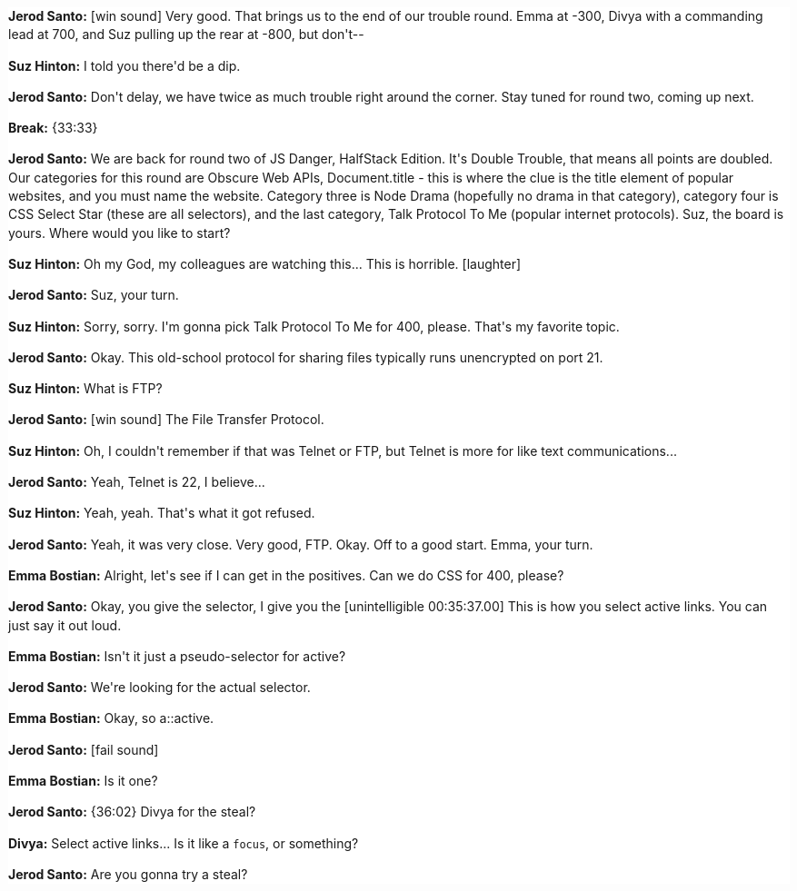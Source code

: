 **Jerod Santo:** \[win sound\] Very good. That brings us to the end of our trouble round. Emma at -300, Divya with a commanding lead at 700, and Suz pulling up the rear at -800, but don't--

**Suz Hinton:** I told you there'd be a dip.

**Jerod Santo:** Don't delay, we have twice as much trouble right around the corner. Stay tuned for round two, coming up next.

**Break:** \{33:33\}

**Jerod Santo:** We are back for round two of JS Danger, HalfStack Edition. It's Double Trouble, that means all points are doubled. Our categories for this round are Obscure Web APIs, Document.title - this is where the clue is the title element of popular websites, and you must name the website. Category three is Node Drama (hopefully no drama in that category), category four is CSS Select Star (these are all selectors), and the last category, Talk Protocol To Me (popular internet protocols). Suz, the board is yours. Where would you like to start?

**Suz Hinton:** Oh my God, my colleagues are watching this... This is horrible. \[laughter\]

**Jerod Santo:** Suz, your turn.

**Suz Hinton:** Sorry, sorry. I'm gonna pick Talk Protocol To Me for 400, please. That's my favorite topic.

**Jerod Santo:** Okay. This old-school protocol for sharing files typically runs unencrypted on port 21.

**Suz Hinton:** What is FTP?

**Jerod Santo:** \[win sound\] The File Transfer Protocol.

**Suz Hinton:** Oh, I couldn't remember if that was Telnet or FTP, but Telnet is more for like text communications...

**Jerod Santo:** Yeah, Telnet is 22, I believe...

**Suz Hinton:** Yeah, yeah. That's what it got refused.

**Jerod Santo:** Yeah, it was very close. Very good, FTP. Okay. Off to a good start. Emma, your turn.

**Emma Bostian:** Alright, let's see if I can get in the positives. Can we do CSS for 400, please?

**Jerod Santo:** Okay, you give the selector, I give you the \[unintelligible 00:35:37.00\] This is how you select active links. You can just say it out loud.

**Emma Bostian:** Isn't it just a pseudo-selector for active?

**Jerod Santo:** We're looking for the actual selector.

**Emma Bostian:** Okay, so a::active.

**Jerod Santo:** \[fail sound\]

**Emma Bostian:** Is it one?

**Jerod Santo:** \{36:02\} Divya for the steal?

**Divya:** Select active links... Is it like a `focus`, or something?

**Jerod Santo:** Are you gonna try a steal?
